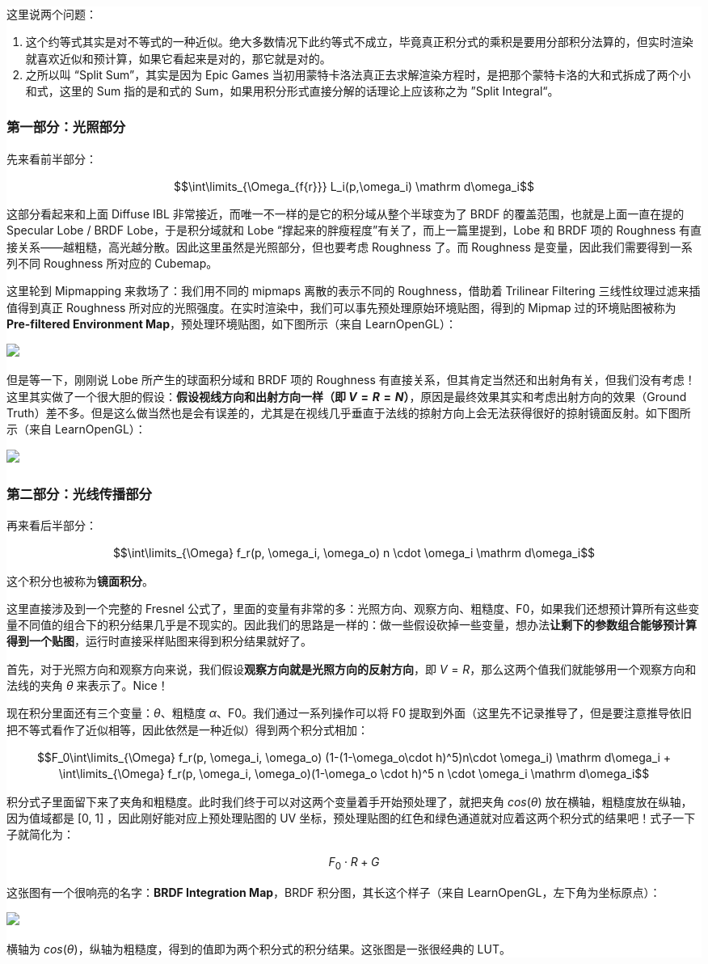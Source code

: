 这里说两个问题：

1. 这个约等式其实是对不等式的一种近似。绝大多数情况下此约等式不成立，毕竟真正积分式的乘积是要用分部积分法算的，但实时渲染就喜欢近似和预计算，如果它看起来是对的，那它就是对的。
2. 之所以叫 “Split Sum”，其实是因为 Epic Games 当初用蒙特卡洛法真正去求解渲染方程时，是把那个蒙特卡洛的大和式拆成了两个小和式，这里的 Sum 指的是和式的 Sum，如果用积分形式直接分解的话理论上应该称之为 ”Split Integral“。

### 第一部分：光照部分

先来看前半部分：

$$\int\limits_{\Omega_{f{r}}} L_i(p,\omega_i) \mathrm d\omega_i$$

这部分看起来和上面 Diffuse IBL 非常接近，而唯一不一样的是它的积分域从整个半球变为了 BRDF 的覆盖范围，也就是上面一直在提的 Specular Lobe / BRDF Lobe，于是积分域就和 Lobe “撑起来的胖瘦程度”有关了，而上一篇里提到，Lobe 和 BRDF 项的 Roughness 有直接关系——越粗糙，高光越分散。因此这里虽然是光照部分，但也要考虑 Roughness 了。而 Roughness 是变量，因此我们需要得到一系列不同 Roughness 所对应的 Cubemap。

这里轮到 Mipmapping 来救场了：我们用不同的 mipmaps 离散的表示不同的 Roughness，借助着 Trilinear Filtering 三线性纹理过滤来插值得到真正 Roughness 所对应的光照强度。在实时渲染中，我们可以事先预处理原始环境贴图，得到的 Mipmap 过的环境贴图被称为 **Pre-filtered Environment Map**，预处理环境贴图，如下图所示（来自 LearnOpenGL）：

![](https://learnopengl-cn.github.io/img/07/03/02/ibl_prefilter_map.png)

但是等一下，刚刚说 Lobe 所产生的球面积分域和 BRDF 项的 Roughness 有直接关系，但其肯定当然还和出射角有关，但我们没有考虑！这里其实做了一个很大胆的假设：**假设视线方向和出射方向一样（即 $V=R=N$）**，原因是最终效果其实和考虑出射方向的效果（Ground Truth）差不多。但是这么做当然也是会有误差的，尤其是在视线几乎垂直于法线的掠射方向上会无法获得很好的掠射镜面反射。如下图所示（来自 LearnOpenGL）：

![](https://learnopengl-cn.github.io/img/07/03/02/ibl_grazing_angles.png)

### 第二部分：光线传播部分

再来看后半部分：

$$\int\limits_{\Omega} f_r(p, \omega_i, \omega_o) n \cdot \omega_i \mathrm d\omega_i$$

这个积分也被称为**镜面积分**。

这里直接涉及到一个完整的 Fresnel 公式了，里面的变量有非常的多：光照方向、观察方向、粗糙度、F0，如果我们还想预计算所有这些变量不同值的组合下的积分结果几乎是不现实的。因此我们的思路是一样的：做一些假设砍掉一些变量，想办法**让剩下的参数组合能够预计算得到一个贴图**，运行时直接采样贴图来得到积分结果就好了。

首先，对于光照方向和观察方向来说，我们假设**观察方向就是光照方向的反射方向**，即 $V=R$​，那么这两个值我们就能够用一个观察方向和法线的夹角 $\theta$​ 来表示了。Nice！

现在积分里面还有三个变量：$\theta$、粗糙度 $\alpha$、F0。我们通过一系列操作可以将 F0 提取到外面（这里先不记录推导了，但是要注意推导依旧把不等式看作了近似相等，因此依然是一种近似）得到两个积分式相加：

$$F_0\int\limits_{\Omega} f_r(p, \omega_i, \omega_o) (1-(1-\omega_o\cdot h)^5)n\cdot \omega_i) \mathrm d\omega_i + \int\limits_{\Omega} f_r(p, \omega_i, \omega_o)(1-\omega_o \cdot h)^5 n \cdot \omega_i \mathrm d\omega_i$$

积分式子里面留下来了夹角和粗糙度。此时我们终于可以对这两个变量着手开始预处理了，就把夹角 $cos(\theta)$ 放在横轴，粗糙度放在纵轴，因为值域都是 [0, 1] ，因此刚好能对应上预处理贴图的 UV 坐标，预处理贴图的红色和绿色通道就对应着这两个积分式的结果吧！式子一下子就简化为：

$$F_0 \cdot R + G$$

这张图有一个很响亮的名字：**BRDF Integration Map**，BRDF 积分图，其长这个样子（来自 LearnOpenGL，左下角为坐标原点）：

![](https://learnopengl-cn.github.io/img/07/03/02/ibl_brdf_lut.png)

横轴为 $cos(\theta)$，纵轴为粗糙度，得到的值即为两个积分式的积分结果。这张图是一张很经典的 LUT。
